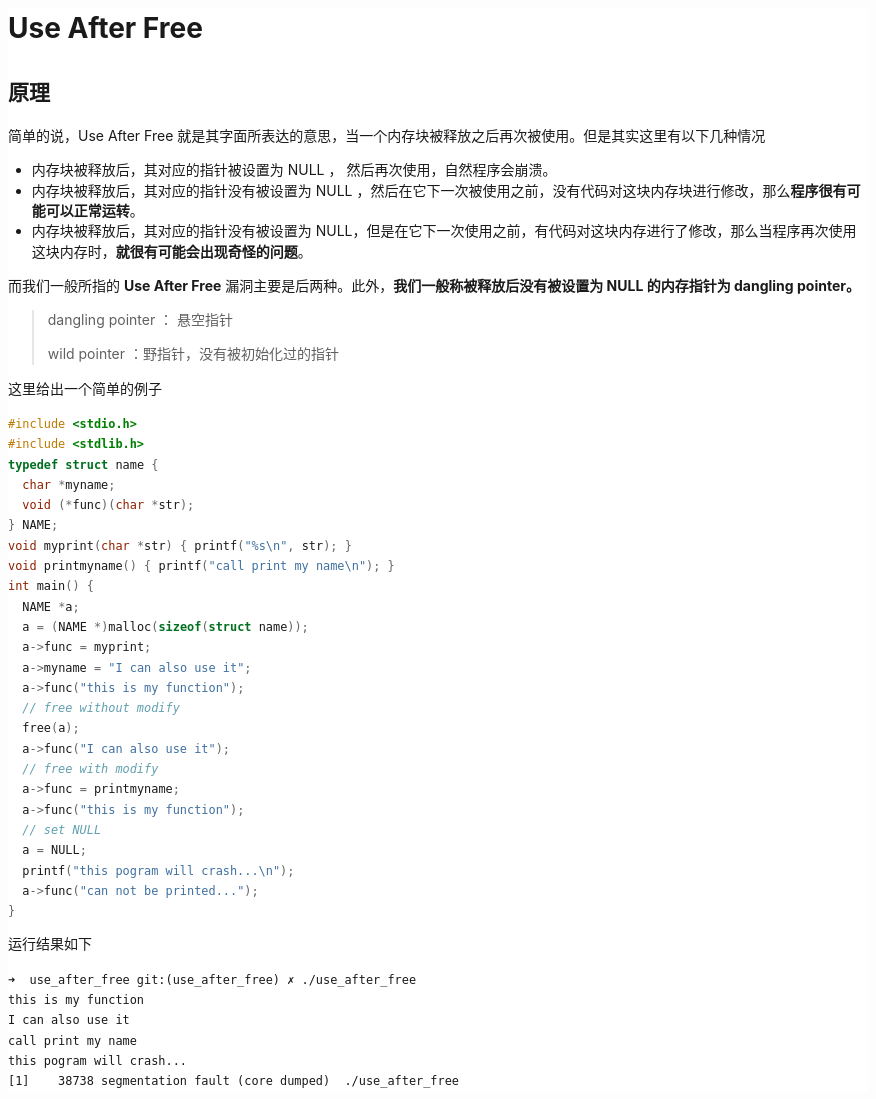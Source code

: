 # Use After Free

## 原理 

简单的说，Use After Free 就是其字面所表达的意思，当一个内存块被释放之后再次被使用。但是其实这里有以下几种情况

- 内存块被释放后，其对应的指针被设置为 NULL ， 然后再次使用，自然程序会崩溃。
- 内存块被释放后，其对应的指针没有被设置为 NULL ，然后在它下一次被使用之前，没有代码对这块内存块进行修改，那么**程序很有可能可以正常运转**。
- 内存块被释放后，其对应的指针没有被设置为 NULL，但是在它下一次使用之前，有代码对这块内存进行了修改，那么当程序再次使用这块内存时，**就很有可能会出现奇怪的问题**。

而我们一般所指的 **Use After Free** 漏洞主要是后两种。此外，**我们一般称被释放后没有被设置为 NULL 的内存指针为 dangling pointer。**

> dangling pointer ： 悬空指针
>
> wild pointer ：野指针，没有被初始化过的指针

这里给出一个简单的例子

```c
#include <stdio.h>
#include <stdlib.h>
typedef struct name {
  char *myname;
  void (*func)(char *str);
} NAME;
void myprint(char *str) { printf("%s\n", str); }
void printmyname() { printf("call print my name\n"); }
int main() {
  NAME *a;
  a = (NAME *)malloc(sizeof(struct name));
  a->func = myprint;
  a->myname = "I can also use it";
  a->func("this is my function");
  // free without modify
  free(a);
  a->func("I can also use it");
  // free with modify
  a->func = printmyname;
  a->func("this is my function");
  // set NULL
  a = NULL;
  printf("this pogram will crash...\n");
  a->func("can not be printed...");
}
```

运行结果如下

```
➜  use_after_free git:(use_after_free) ✗ ./use_after_free                      
this is my function
I can also use it
call print my name
this pogram will crash...
[1]    38738 segmentation fault (core dumped)  ./use_after_free
```
